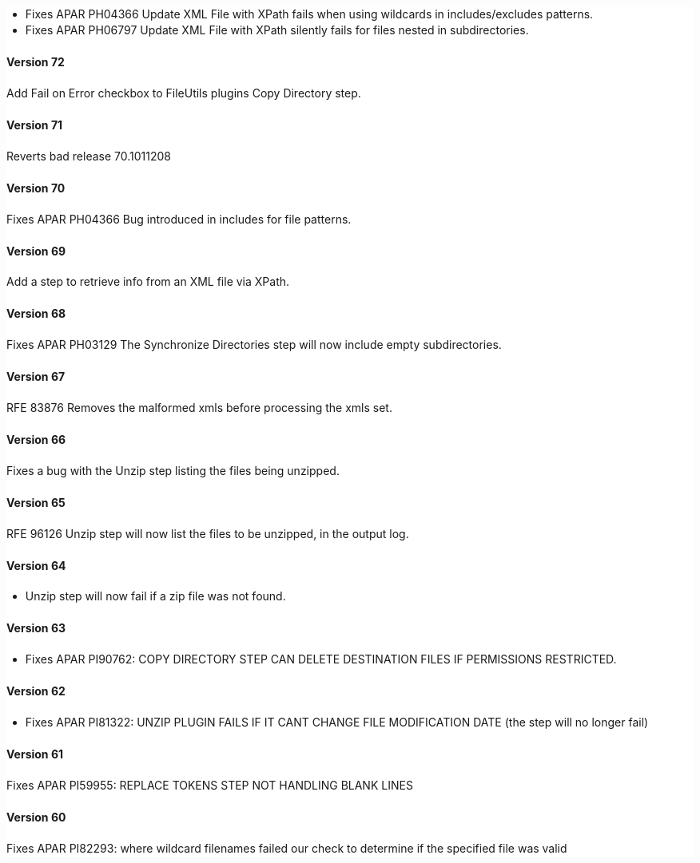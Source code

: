 * Fixes APAR PH04366 Update XML File with XPath fails when using wildcards in includes/excludes patterns.
* Fixes APAR PH06797 Update XML File with XPath silently fails for files nested in subdirectories.

#### Version 72

Add Fail on Error checkbox to FileUtils plugins Copy Directory step.

#### Version 71

Reverts bad release 70.1011208

#### Version 70

Fixes APAR PH04366 Bug introduced in includes for file patterns.

#### Version 69

Add a step to retrieve info from an XML file via XPath.

#### Version 68

Fixes APAR PH03129 The Synchronize Directories step will now include empty subdirectories.

#### Version 67

RFE 83876 Removes the malformed xmls before processing the xmls set.

#### Version 66

Fixes a bug with the Unzip step listing the files being unzipped.

#### Version 65

RFE 96126 Unzip step will now list the files to be unzipped, in the output log.

#### Version 64

* Unzip step will now fail if a zip file was not found.

#### Version 63

* Fixes APAR PI90762: COPY DIRECTORY STEP CAN DELETE DESTINATION FILES IF PERMISSIONS RESTRICTED.

#### Version 62

* Fixes APAR PI81322: UNZIP PLUGIN FAILS IF IT CANT CHANGE FILE MODIFICATION DATE (the step will no longer fail)

#### Version 61

Fixes APAR PI59955: REPLACE TOKENS STEP NOT HANDLING BLANK LINES

#### Version 60

Fixes APAR PI82293: where wildcard filenames failed our check to determine if the specified file was valid

